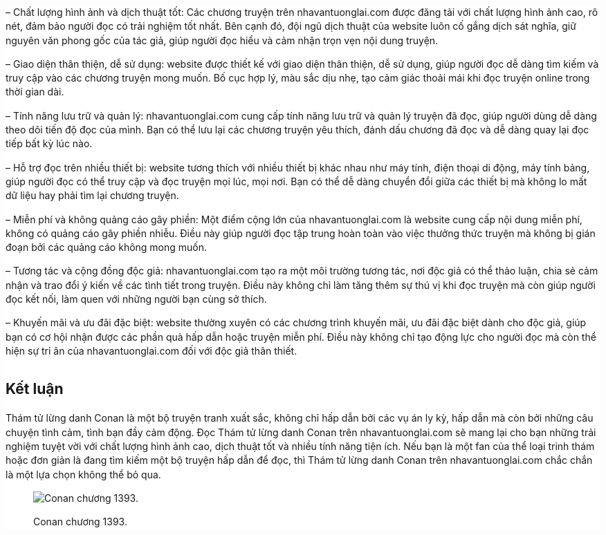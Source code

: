 – Chất lượng hình ảnh và dịch thuật tốt: Các chương truyện trên nhavantuonglai.com được đăng tải với chất lượng hình ảnh cao, rõ nét, đảm bảo người đọc có trải nghiệm tốt nhất. Bên cạnh đó, đội ngũ dịch thuật của website luôn cố gắng dịch sát nghĩa, giữ nguyên văn phong gốc của tác giả, giúp người đọc hiểu và cảm nhận trọn vẹn nội dung truyện.

– Giao diện thân thiện, dễ sử dụng: website được thiết kế với giao diện thân thiện, dễ sử dụng, giúp người đọc dễ dàng tìm kiếm và truy cập vào các chương truyện mong muốn. Bố cục hợp lý, màu sắc dịu nhẹ, tạo cảm giác thoải mái khi đọc truyện online trong thời gian dài.

– Tính năng lưu trữ và quản lý: nhavantuonglai.com cung cấp tính năng lưu trữ và quản lý truyện đã đọc, giúp người dùng dễ dàng theo dõi tiến độ đọc của mình. Bạn có thể lưu lại các chương truyện yêu thích, đánh dấu chương đã đọc và dễ dàng quay lại đọc tiếp bất kỳ lúc nào.

– Hỗ trợ đọc trên nhiều thiết bị: website tương thích với nhiều thiết bị khác nhau như máy tính, điện thoại di động, máy tính bảng, giúp người đọc có thể truy cập và đọc truyện mọi lúc, mọi nơi. Bạn có thể dễ dàng chuyển đổi giữa các thiết bị mà không lo mất dữ liệu hay phải tìm lại chương truyện.

– Miễn phí và không quảng cáo gây phiền: Một điểm cộng lớn của nhavantuonglai.com là website cung cấp nội dung miễn phí, không có quảng cáo gây phiền nhiễu. Điều này giúp người đọc tập trung hoàn toàn vào việc thưởng thức truyện mà không bị gián đoạn bởi các quảng cáo không mong muốn.

– Tương tác và cộng đồng độc giả: nhavantuonglai.com tạo ra một môi trường tương tác, nơi độc giả có thể thảo luận, chia sẻ cảm nhận và trao đổi ý kiến về các tình tiết trong truyện. Điều này không chỉ làm tăng thêm sự thú vị khi đọc truyện mà còn giúp người đọc kết nối, làm quen với những người bạn cùng sở thích.

– Khuyến mãi và ưu đãi đặc biệt: website thường xuyên có các chương trình khuyến mãi, ưu đãi đặc biệt dành cho độc giả, giúp bạn có cơ hội nhận được các phần quà hấp dẫn hoặc truyện miễn phí. Điều này không chỉ tạo động lực cho người đọc mà còn thể hiện sự tri ân của nhavantuonglai.com đối với độc giả thân thiết.

## Kết luận

Thám tử lừng danh Conan là một bộ truyện tranh xuất sắc, không chỉ hấp dẫn bởi các vụ án ly kỳ, hấp dẫn mà còn bởi những câu chuyện tình cảm, tình bạn đầy cảm động. Đọc Thám tử lừng danh Conan trên nhavantuonglai.com sẽ mang lại cho bạn những trải nghiệm tuyệt vời với chất lượng hình ảnh cao, dịch thuật tốt và nhiều tính năng tiện ích. Nếu bạn là một fan của thể loại trinh thám hoặc đơn giản là đang tìm kiếm một bộ truyện hấp dẫn để đọc, thì Thám tử lừng danh Conan trên nhavantuonglai.com chắc chắn là một lựa chọn không thể bỏ qua.

<figure><img src="https://data.nhavantuonglai.com/image/illustrations/cover-nhavantuonglai-com-0693.jpg" alt="Conan chương 1393." title="Conan chương 1393." height=100% width=100%><figcaption><p>Conan chương 1393.</p></figcaption></figure>